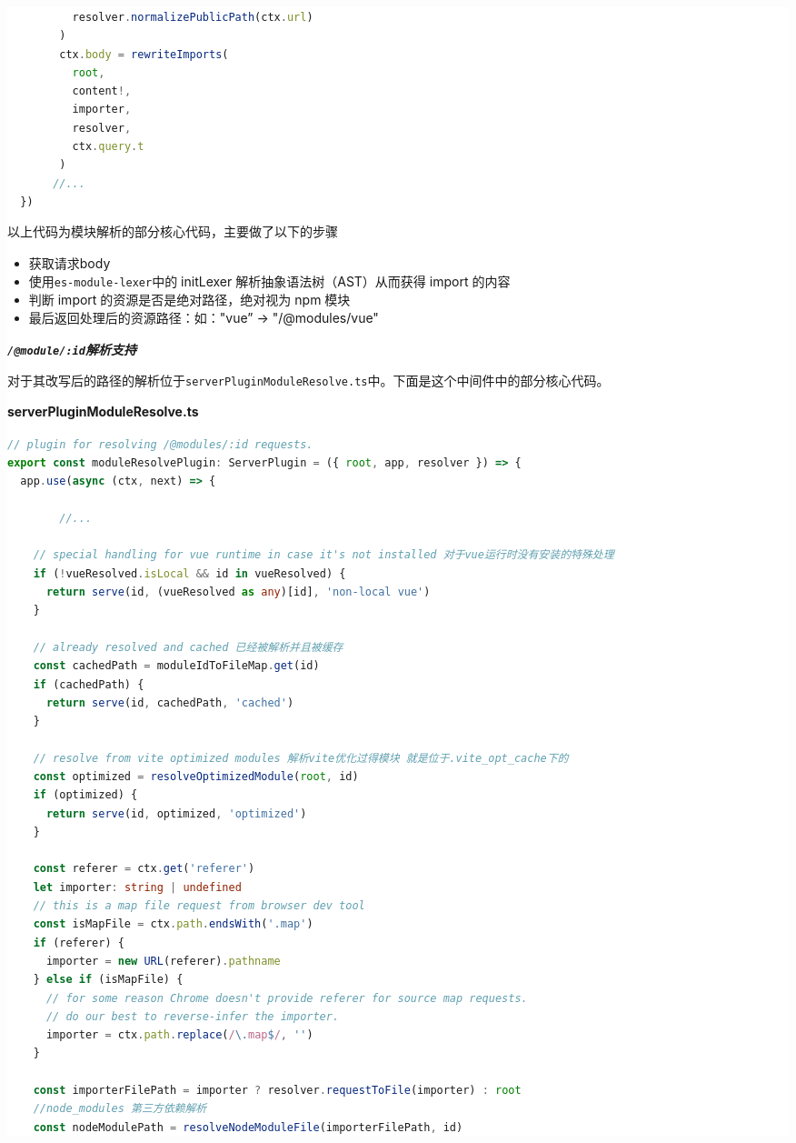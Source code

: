 ```typescript
          resolver.normalizePublicPath(ctx.url)
        )
        ctx.body = rewriteImports(
          root,
          content!,
          importer,
          resolver,
          ctx.query.t
        )
       //...
  })
```

以上代码为模块解析的部分核心代码，主要做了以下的步骤

- 获取请求body
- 使用`es-module-lexer`中的 initLexer 解析抽象语法树（AST）从而获得 import 的内容
- 判断 import 的资源是否是绝对路径，绝对视为 npm 模块
- 最后返回处理后的资源路径：如："vue” -> "/@modules/vue"



***`/@module/:id`解析支持***

对于其改写后的路径的解析位于`serverPluginModuleResolve.ts`中。下面是这个中间件中的部分核心代码。

**serverPluginModuleResolve.ts**

```typescript
// plugin for resolving /@modules/:id requests.
export const moduleResolvePlugin: ServerPlugin = ({ root, app, resolver }) => {
  app.use(async (ctx, next) => {
 
		//...
    
    // special handling for vue runtime in case it's not installed 对于vue运行时没有安装的特殊处理
    if (!vueResolved.isLocal && id in vueResolved) {
      return serve(id, (vueResolved as any)[id], 'non-local vue')
    }
    
   	// already resolved and cached 已经被解析并且被缓存
    const cachedPath = moduleIdToFileMap.get(id)
    if (cachedPath) {
      return serve(id, cachedPath, 'cached')
    }

    // resolve from vite optimized modules 解析vite优化过得模块 就是位于.vite_opt_cache下的
    const optimized = resolveOptimizedModule(root, id)
    if (optimized) {
      return serve(id, optimized, 'optimized')
    }

    const referer = ctx.get('referer')
    let importer: string | undefined
    // this is a map file request from browser dev tool
    const isMapFile = ctx.path.endsWith('.map')
    if (referer) {
      importer = new URL(referer).pathname
    } else if (isMapFile) {
      // for some reason Chrome doesn't provide referer for source map requests.
      // do our best to reverse-infer the importer.
      importer = ctx.path.replace(/\.map$/, '')
    }
		
    const importerFilePath = importer ? resolver.requestToFile(importer) : root
    //node_modules 第三方依赖解析
    const nodeModulePath = resolveNodeModuleFile(importerFilePath, id)
```